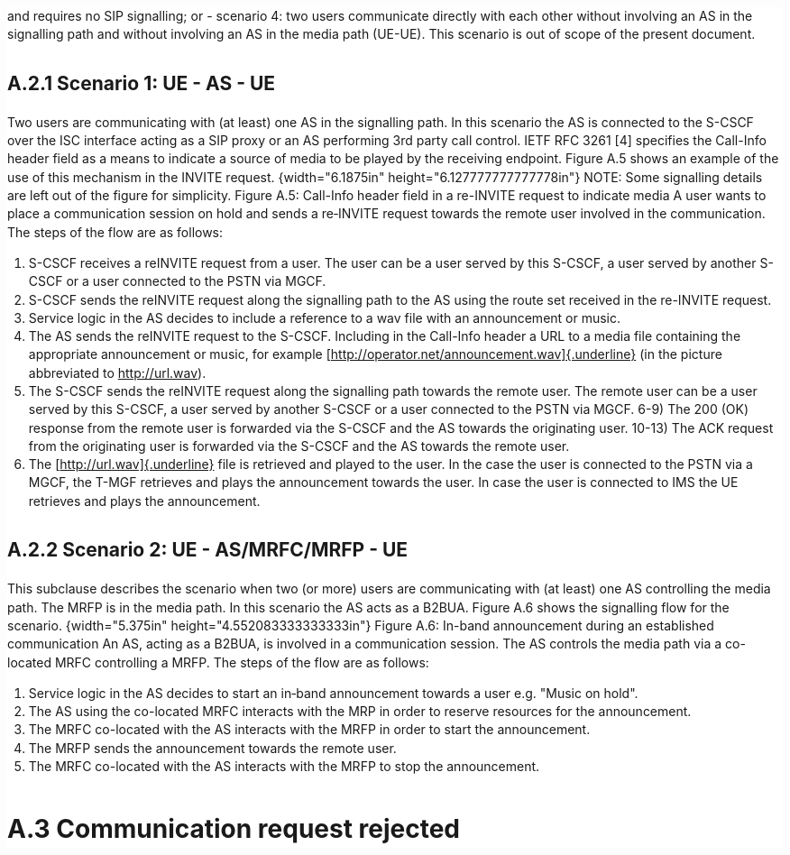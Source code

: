 and requires no SIP signalling; or
\- scenario 4: two users communicate directly with each other without
involving an AS in the signalling path and without involving an AS in the
media path (UE-UE). This scenario is out of scope of the present document.
## A.2.1 Scenario 1: UE - AS - UE
Two users are communicating with (at least) one AS in the signalling path. In
this scenario the AS is connected to the S-CSCF over the ISC interface acting
as a SIP proxy or an AS performing 3rd party call control.
IETF RFC 3261 [4] specifies the Call-Info header field as a means to indicate
a source of media to be played by the receiving endpoint.
Figure A.5 shows an example of the use of this mechanism in the INVITE
request.
{width="6.1875in" height="6.127777777777778in"}
NOTE: Some signalling details are left out of the figure for simplicity.
Figure A.5: Call-Info header field in a re-INVITE request to indicate media
A user wants to place a communication session on hold and sends a re‑INVITE
request towards the remote user involved in the communication.
The steps of the flow are as follows:
1) S-CSCF receives a reINVITE request from a user. The user can be a user
served by this S-CSCF, a user served by another S-CSCF or a user connected to
the PSTN via MGCF.
2) S-CSCF sends the reINVITE request along the signalling path to the AS using
the route set received in the re-INVITE request.
3) Service logic in the AS decides to include a reference to a wav file with
an announcement or music.
4) The AS sends the reINVITE request to the S-CSCF. Including in the Call-Info
header a URL to a media file containing the appropriate announcement or music,
for example [http://operator.net/announcement.wav]{.underline} (in the picture
abbreviated to http://url.wav).
5) The S-CSCF sends the reINVITE request along the signalling path towards the
remote user. The remote user can be a user served by this S-CSCF, a user
served by another S-CSCF or a user connected to the PSTN via MGCF.
6-9) The 200 (OK) response from the remote user is forwarded via the S-CSCF
and the AS towards the originating user.
10-13) The ACK request from the originating user is forwarded via the S-CSCF
and the AS towards the remote user.
14) The [http://url.wav]{.underline} file is retrieved and played to the user.
In the case the user is connected to the PSTN via a MGCF, the T-MGF retrieves
and plays the announcement towards the user. In case the user is connected to
IMS the UE retrieves and plays the announcement.
## A.2.2 Scenario 2: UE - AS/MRFC/MRFP - UE
This subclause describes the scenario when two (or more) users are
communicating with (at least) one AS controlling the media path. The MRFP is
in the media path. In this scenario the AS acts as a B2BUA.
Figure A.6 shows the signalling flow for the scenario.
{width="5.375in" height="4.552083333333333in"}
Figure A.6: In-band announcement during an established communication
An AS, acting as a B2BUA, is involved in a communication session. The AS
controls the media path via a co-located MRFC controlling a MRFP.
The steps of the flow are as follows:
1) Service logic in the AS decides to start an in‑band announcement towards a
user e.g. \"Music on hold\".
2) The AS using the co-located MRFC interacts with the MRP in order to reserve
resources for the announcement.
3) The MRFC co-located with the AS interacts with the MRFP in order to start
the announcement.
4) The MRFP sends the announcement towards the remote user.
5) The MRFC co-located with the AS interacts with the MRFP to stop the
announcement.
# A.3 Communication request rejected